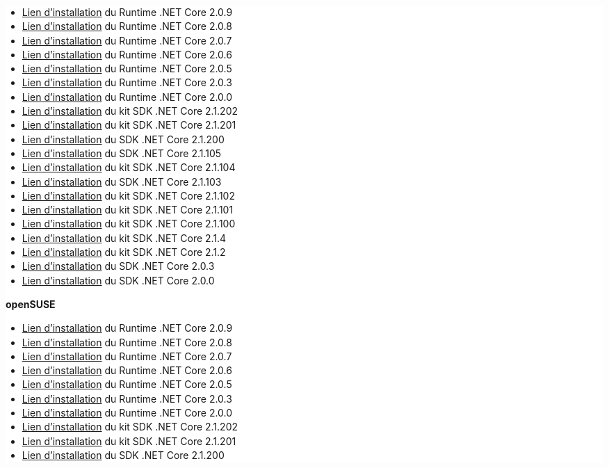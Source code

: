 * [Lien d’installation](https://www.microsoft.com/net/download/linux-package-manager/sles/runtime-2.0.9) du Runtime .NET Core 2.0.9
* [Lien d’installation](https://www.microsoft.com/net/download/linux-package-manager/sles/runtime-2.0.8) du Runtime .NET Core 2.0.8
* [Lien d’installation](https://www.microsoft.com/net/download/linux-package-manager/sles/runtime-2.0.7) du Runtime .NET Core 2.0.7
* [Lien d’installation](https://www.microsoft.com/net/download/linux-package-manager/sles/runtime-2.0.6) du Runtime .NET Core 2.0.6
* [Lien d’installation](https://www.microsoft.com/net/download/linux-package-manager/sles/runtime-2.0.5) du Runtime .NET Core 2.0.5
* [Lien d’installation](https://www.microsoft.com/net/download/linux-package-manager/sles/runtime-2.0.3) du Runtime .NET Core 2.0.3
* [Lien d’installation](https://www.microsoft.com/net/download/linux-package-manager/sles/runtime-2.0.0) du Runtime .NET Core 2.0.0
* [Lien d’installation](https://www.microsoft.com/net/download/linux-package-manager/sles/sdk-2.1.202) du kit SDK .NET Core 2.1.202
* [Lien d’installation](https://www.microsoft.com/net/download/linux-package-manager/sles/sdk-2.1.201) du kit SDK .NET Core 2.1.201
* [Lien d’installation](https://www.microsoft.com/net/download/linux-package-manager/sles/sdk-2.1.200) du SDK .NET Core 2.1.200
* [Lien d’installation](https://www.microsoft.com/net/download/linux-package-manager/sles/sdk-2.1.105) du SDK .NET Core 2.1.105
* [Lien d’installation](https://www.microsoft.com/net/download/linux-package-manager/sles/sdk-2.1.104) du kit SDK .NET Core 2.1.104
* [Lien d’installation](https://www.microsoft.com/net/download/linux-package-manager/sles/sdk-2.1.103) du SDK .NET Core 2.1.103
* [Lien d’installation](https://www.microsoft.com/net/download/linux-package-manager/sles/sdk-2.1.102) du kit SDK .NET Core 2.1.102
* [Lien d’installation](https://www.microsoft.com/net/download/linux-package-manager/sles/sdk-2.1.101) du kit SDK .NET Core 2.1.101
* [Lien d’installation](https://www.microsoft.com/net/download/linux-package-manager/sles/sdk-2.1.100) du kit SDK .NET Core 2.1.100
* [Lien d’installation](https://www.microsoft.com/net/download/linux-package-manager/sles/sdk-2.1.4) du kit SDK .NET Core 2.1.4
* [Lien d’installation](https://www.microsoft.com/net/download/linux-package-manager/sles/sdk-2.1.2) du kit SDK .NET Core 2.1.2
* [Lien d’installation](https://www.microsoft.com/net/download/linux-package-manager/sles/sdk-2.0.3) du SDK .NET Core 2.0.3
* [Lien d’installation](https://www.microsoft.com/net/download/linux-package-manager/sles/sdk-2.0.0) du SDK .NET Core 2.0.0

**openSUSE**

* [Lien d’installation](https://www.microsoft.com/net/download/linux-package-manager/opensuse/runtime-2.0.9) du Runtime .NET Core 2.0.9
* [Lien d’installation](https://www.microsoft.com/net/download/linux-package-manager/opensuse/runtime-2.0.8) du Runtime .NET Core 2.0.8
* [Lien d’installation](https://www.microsoft.com/net/download/linux-package-manager/opensuse/runtime-2.0.7) du Runtime .NET Core 2.0.7
* [Lien d’installation](https://www.microsoft.com/net/download/linux-package-manager/opensuse/runtime-2.0.6) du Runtime .NET Core 2.0.6
* [Lien d’installation](https://www.microsoft.com/net/download/linux-package-manager/opensuse/runtime-2.0.5) du Runtime .NET Core 2.0.5
* [Lien d’installation](https://www.microsoft.com/net/download/linux-package-manager/opensuse/runtime-2.0.3) du Runtime .NET Core 2.0.3
* [Lien d’installation](https://www.microsoft.com/net/download/linux-package-manager/opensuse/runtime-2.0.0) du Runtime .NET Core 2.0.0
* [Lien d’installation](https://www.microsoft.com/net/download/linux-package-manager/opensuse/sdk-2.1.202) du kit SDK .NET Core 2.1.202
* [Lien d’installation](https://www.microsoft.com/net/download/linux-package-manager/opensuse/sdk-2.1.201) du kit SDK .NET Core 2.1.201
* [Lien d’installation](https://www.microsoft.com/net/download/linux-package-manager/opensuse/sdk-2.1.200) du SDK .NET Core 2.1.200